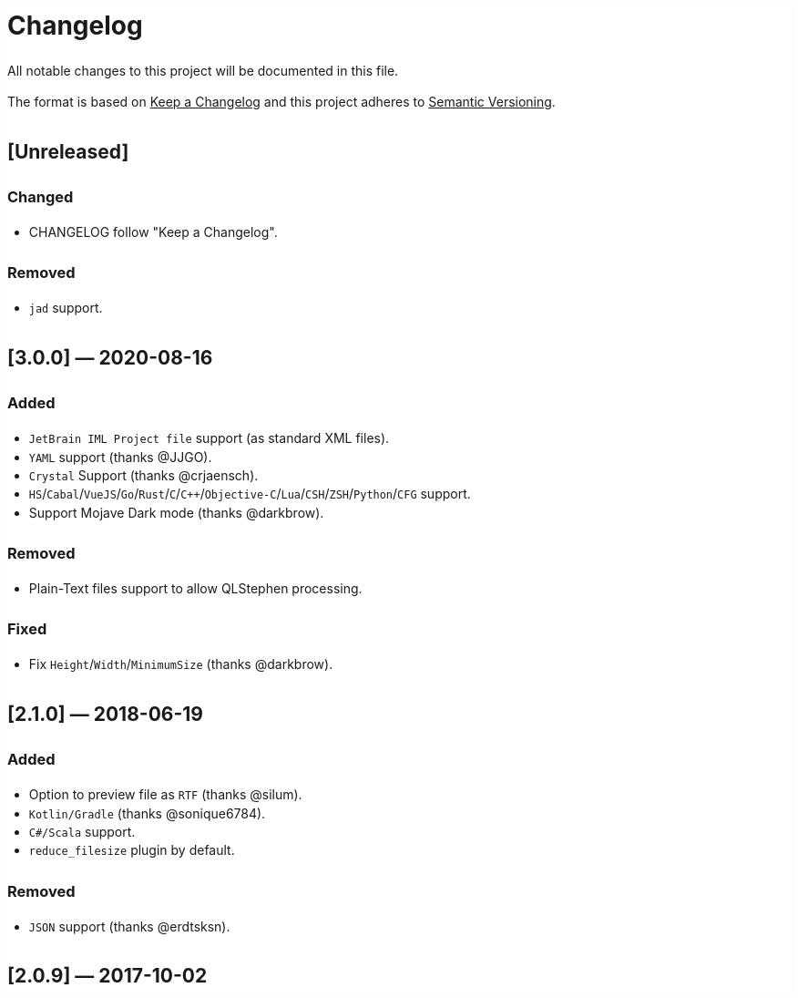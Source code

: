# Changelog

All notable changes to this project will be documented in this file.

The format is based on [Keep a Changelog](http://keepachangelog.com/fr/1.0.0/)
and this project adheres to [Semantic Versioning](http://semver.org/spec/v2.0.0.html).

## [Unreleased]

### Changed

- CHANGELOG follow "Keep a Changelog".

### Removed

- `jad` support.


## [3.0.0] — 2020-08-16

### Added

- `JetBrain IML Project file` support (as standard XML files).
- `YAML` support (thanks @JJGO).
- `Crystal` Support (thanks @crjaensch).
- `HS`/`Cabal`/`VueJS`/`Go`/`Rust`/`C`/`C++`/`Objective-C`/`Lua`/`CSH`/`ZSH`/`Python`/`CFG` support.
- Support Mojave Dark mode (thanks @darkbrow).

### Removed

- Plain-Text files support to allow QLStephen processing.

### Fixed

- Fix `Height`/`Width`/`MinimumSize` (thanks @darkbrow).

## [2.1.0] — 2018-06-19

### Added

- Option to preview file as `RTF`  (thanks @silum).
- `Kotlin/Gradle` (thanks @sonique6784).
- `C#/Scala` support.
- `reduce_filesize` plugin by default.

### Removed

- `JSON` support (thanks @erdtsksn).

## [2.0.9] — 2017-10-02
